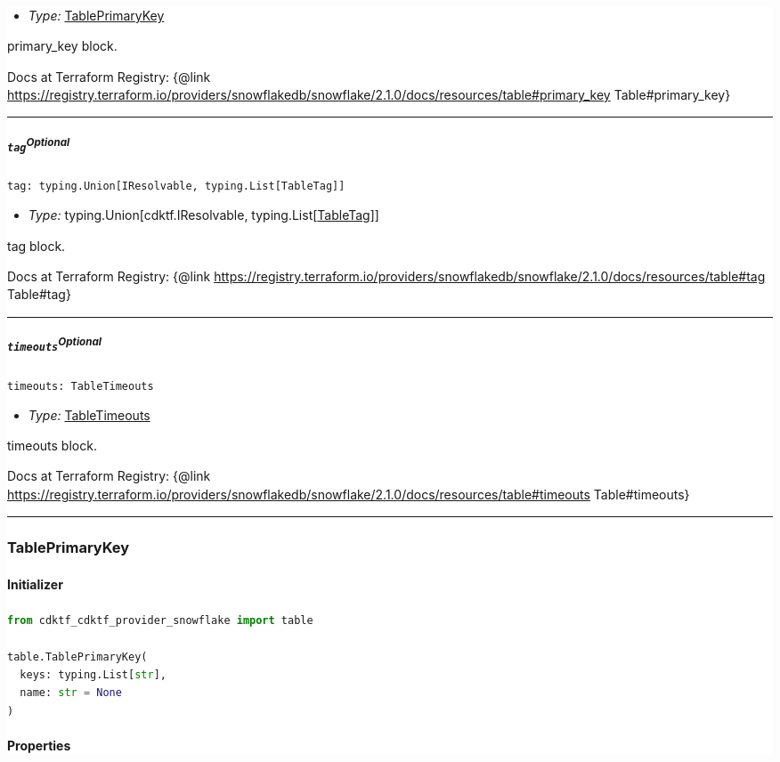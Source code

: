 - *Type:* <a href="#@cdktf/provider-snowflake.table.TablePrimaryKey">TablePrimaryKey</a>

primary_key block.

Docs at Terraform Registry: {@link https://registry.terraform.io/providers/snowflakedb/snowflake/2.1.0/docs/resources/table#primary_key Table#primary_key}

---

##### `tag`<sup>Optional</sup> <a name="tag" id="@cdktf/provider-snowflake.table.TableConfig.property.tag"></a>

```python
tag: typing.Union[IResolvable, typing.List[TableTag]]
```

- *Type:* typing.Union[cdktf.IResolvable, typing.List[<a href="#@cdktf/provider-snowflake.table.TableTag">TableTag</a>]]

tag block.

Docs at Terraform Registry: {@link https://registry.terraform.io/providers/snowflakedb/snowflake/2.1.0/docs/resources/table#tag Table#tag}

---

##### `timeouts`<sup>Optional</sup> <a name="timeouts" id="@cdktf/provider-snowflake.table.TableConfig.property.timeouts"></a>

```python
timeouts: TableTimeouts
```

- *Type:* <a href="#@cdktf/provider-snowflake.table.TableTimeouts">TableTimeouts</a>

timeouts block.

Docs at Terraform Registry: {@link https://registry.terraform.io/providers/snowflakedb/snowflake/2.1.0/docs/resources/table#timeouts Table#timeouts}

---

### TablePrimaryKey <a name="TablePrimaryKey" id="@cdktf/provider-snowflake.table.TablePrimaryKey"></a>

#### Initializer <a name="Initializer" id="@cdktf/provider-snowflake.table.TablePrimaryKey.Initializer"></a>

```python
from cdktf_cdktf_provider_snowflake import table

table.TablePrimaryKey(
  keys: typing.List[str],
  name: str = None
)
```

#### Properties <a name="Properties" id="Properties"></a>
